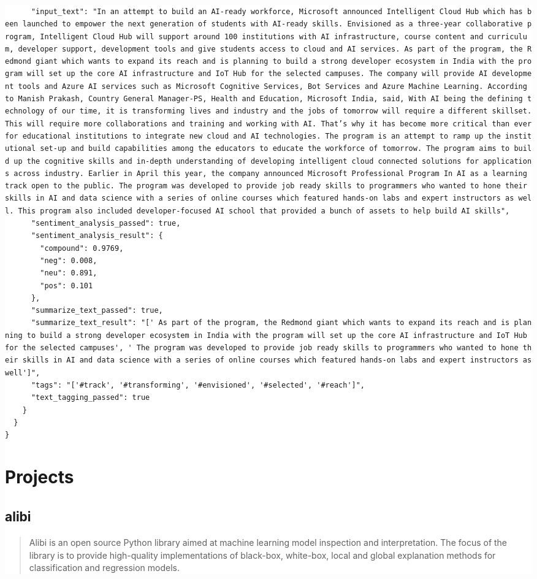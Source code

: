 ```
      "input_text": "In an attempt to build an AI-ready workforce, Microsoft announced Intelligent Cloud Hub which has been launched to empower the next generation of students with AI-ready skills. Envisioned as a three-year collaborative program, Intelligent Cloud Hub will support around 100 institutions with AI infrastructure, course content and curriculum, developer support, development tools and give students access to cloud and AI services. As part of the program, the Redmond giant which wants to expand its reach and is planning to build a strong developer ecosystem in India with the program will set up the core AI infrastructure and IoT Hub for the selected campuses. The company will provide AI development tools and Azure AI services such as Microsoft Cognitive Services, Bot Services and Azure Machine Learning. According to Manish Prakash, Country General Manager-PS, Health and Education, Microsoft India, said, With AI being the defining technology of our time, it is transforming lives and industry and the jobs of tomorrow will require a different skillset. This will require more collaborations and training and working with AI. That’s why it has become more critical than ever for educational institutions to integrate new cloud and AI technologies. The program is an attempt to ramp up the institutional set-up and build capabilities among the educators to educate the workforce of tomorrow. The program aims to build up the cognitive skills and in-depth understanding of developing intelligent cloud connected solutions for applications across industry. Earlier in April this year, the company announced Microsoft Professional Program In AI as a learning track open to the public. The program was developed to provide job ready skills to programmers who wanted to hone their skills in AI and data science with a series of online courses which featured hands-on labs and expert instructors as well. This program also included developer-focused AI school that provided a bunch of assets to help build AI skills",
      "sentiment_analysis_passed": true,
      "sentiment_analysis_result": {
        "compound": 0.9769,
        "neg": 0.008,
        "neu": 0.891,
        "pos": 0.101
      },
      "summarize_text_passed": true,
      "summarize_text_result": "[' As part of the program, the Redmond giant which wants to expand its reach and is planning to build a strong developer ecosystem in India with the program will set up the core AI infrastructure and IoT Hub for the selected campuses', ' The program was developed to provide job ready skills to programmers who wanted to hone their skills in AI and data science with a series of online courses which featured hands-on labs and expert instructors as well']",
      "tags": "['#track', '#transforming', '#envisioned', '#selected', '#reach']",
      "text_tagging_passed": true
    }
  }
}
```

# Projects

## alibi

> Alibi is an open source Python library aimed at machine learning model inspection and interpretation.
> The focus of the library is to provide high-quality implementations of black-box, white-box, local
> and global explanation methods for classification and regression models.
